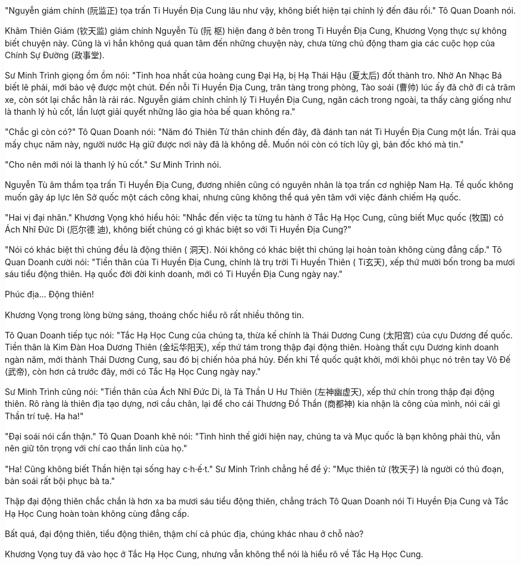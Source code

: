 "Nguyễn giám chính (阮监正) tọa trấn Ti Huyền Địa Cung lâu như vậy, không biết hiện tại chỉnh lý đến đâu rồi." Tô Quan Doanh nói.

Khâm Thiên Giám (钦天监) giám chính Nguyễn Tù (阮 枢) hiện đang ở bên trong Ti Huyền Địa Cung, Khương Vọng thực sự không biết chuyện này. Cũng là vì hắn không quá quan tâm đến những chuyện này, chưa từng chủ động tham gia các cuộc họp của Chính Sự Đường (政事堂).

Sư Minh Trình giọng ồm ồm nói: "Tinh hoa nhất của hoàng cung Đại Hạ, bị Hạ Thái Hậu (夏太后) đốt thành tro. Nhờ An Nhạc Bá biết lẽ phải, mới bảo vệ được một chút. Đến nỗi Ti Huyền Địa Cung, trân tàng trong phòng, Tào soái (曹帅) lúc ấy đã chở đi cả trăm xe, còn sót lại chắc hẳn là rải rác. Nguyễn giám chính chỉnh lý Ti Huyền Địa Cung, ngăn cách trong ngoài, ta thấy càng giống như là thanh lý hủ cốt, lần lượt giải quyết những lão gia hỏa bế quan không ra."

"Chắc gì còn có?" Tô Quan Doanh nói: "Năm đó Thiên Tử thân chinh đến đây, đã đánh tan nát Ti Huyền Địa Cung một lần. Trải qua mấy chục năm này, người nước Hạ giữ được nơi này đã là không dễ. Muốn nói còn có tích lũy gì, bản đốc khó mà tin."

"Cho nên mới nói là thanh lý hủ cốt." Sư Minh Trình nói.

Nguyễn Tù âm thầm tọa trấn Ti Huyền Địa Cung, đương nhiên cũng có nguyên nhân là tọa trấn cơ nghiệp Nam Hạ. Tề quốc không muốn gây áp lực lên Sở quốc một cách công khai, nhưng cũng không thể quá yên tâm với việc đánh chiếm Hạ quốc.

"Hai vị đại nhân." Khương Vọng khó hiểu hỏi: "Nhắc đến việc ta từng tu hành ở Tắc Hạ Học Cung, cũng biết Mục quốc (牧国) có Ách Nhĩ Đức Di (厄尔德 迪), không biết chúng có gì khác biệt so với Ti Huyền Địa Cung?"

"Nói có khác biệt thì chúng đều là động thiên ( 洞天). Nói không có khác biệt thì chúng lại hoàn toàn không cùng đẳng cấp." Tô Quan Doanh cười nói: "Tiền thân của Ti Huyền Địa Cung, chính là trụ trời Ti Huyền Thiên ( Ti玄天), xếp thứ mười bốn trong ba mươi sáu tiểu động thiên. Hạ quốc đời đời kinh doanh, mới có Ti Huyền Địa Cung ngày nay."

Phúc địa... Động thiên!

Khương Vọng trong lòng bừng sáng, thoáng chốc hiểu rõ rất nhiều thông tin.

Tô Quan Doanh tiếp tục nói: "Tắc Hạ Học Cung của chúng ta, thừa kế chính là Thái Dương Cung (太阳宫) của cựu Dương đế quốc. Tiền thân là Kim Đàn Hoa Dương Thiên (金坛华阳天), xếp thứ tám trong thập đại động thiên. Hoàng thất cựu Dương kinh doanh ngàn năm, mới thành Thái Dương Cung, sau đó bị chiến hỏa phá hủy. Đến khi Tề quốc quật khởi, mới khôi phục nó trên tay Võ Đế (武帝), còn hơn cả trước đây, mới có Tắc Hạ Học Cung ngày nay."

Sư Minh Trình cũng nói: "Tiền thân của Ách Nhĩ Đức Di, là Tả Thần U Hư Thiên (左神幽虚天), xếp thứ chín trong thập đại động thiên. Rõ ràng là thiên địa tạo dựng, nơi cầu chân, lại để cho cái Thương Đồ Thần (商都神) kia nhận là công của mình, nói cái gì Thần trí tuệ. Ha ha!"

"Đại soái nói cẩn thận." Tô Quan Doanh khẽ nói: "Tình hình thế giới hiện nay, chúng ta và Mục quốc là bạn không phải thù, vẫn nên giữ tôn trọng với chí cao thần linh của họ."

"Ha! Cũng không biết Thần hiện tại sống hay c·h·ế·t." Sư Minh Trình chẳng hề để ý: "Mục thiên tử (牧天子) là người có thủ đoạn, bản soái rất bội phục bà ta."

Thập đại động thiên chắc chắn là hơn xa ba mươi sáu tiểu động thiên, chẳng trách Tô Quan Doanh nói Ti Huyền Địa Cung và Tắc Hạ Học Cung hoàn toàn không cùng đẳng cấp.

Bất quá, đại động thiên, tiểu động thiên, thậm chí cả phúc địa, chúng khác nhau ở chỗ nào?

Khương Vọng tuy đã vào học ở Tắc Hạ Học Cung, nhưng vẫn không thể nói là hiểu rõ về Tắc Hạ Học Cung.
